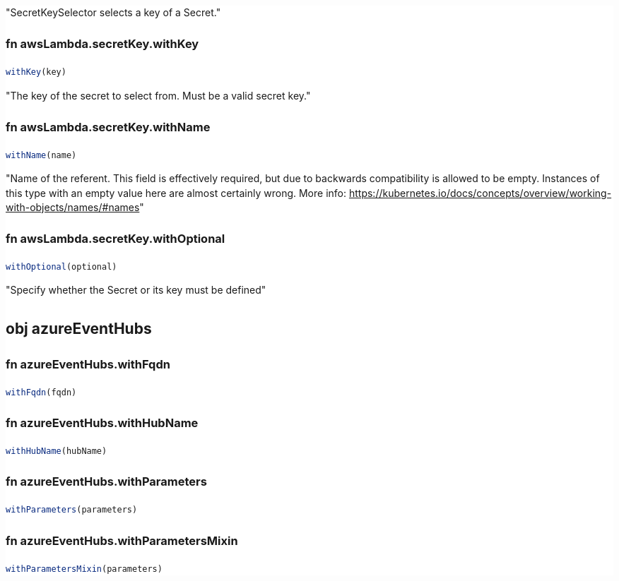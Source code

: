 "SecretKeySelector selects a key of a Secret."

### fn awsLambda.secretKey.withKey

```ts
withKey(key)
```

"The key of the secret to select from.  Must be a valid secret key."

### fn awsLambda.secretKey.withName

```ts
withName(name)
```

"Name of the referent. This field is effectively required, but due to backwards compatibility is allowed to be empty. Instances of this type with an empty value here are almost certainly wrong. More info: https://kubernetes.io/docs/concepts/overview/working-with-objects/names/#names"

### fn awsLambda.secretKey.withOptional

```ts
withOptional(optional)
```

"Specify whether the Secret or its key must be defined"

## obj azureEventHubs



### fn azureEventHubs.withFqdn

```ts
withFqdn(fqdn)
```



### fn azureEventHubs.withHubName

```ts
withHubName(hubName)
```



### fn azureEventHubs.withParameters

```ts
withParameters(parameters)
```



### fn azureEventHubs.withParametersMixin

```ts
withParametersMixin(parameters)
```

